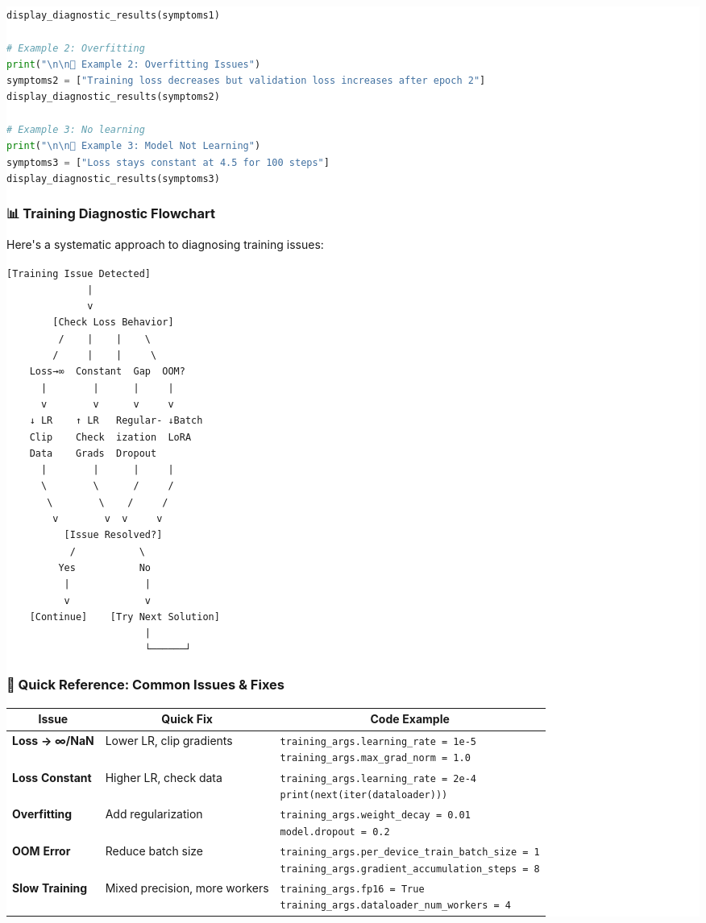 ```python
display_diagnostic_results(symptoms1)

# Example 2: Overfitting
print("\n\n📍 Example 2: Overfitting Issues")
symptoms2 = ["Training loss decreases but validation loss increases after epoch 2"]
display_diagnostic_results(symptoms2)

# Example 3: No learning
print("\n\n📍 Example 3: Model Not Learning")
symptoms3 = ["Loss stays constant at 4.5 for 100 steps"]
display_diagnostic_results(symptoms3)
```

### 📊 Training Diagnostic Flowchart

Here's a systematic approach to diagnosing training issues:

```
[Training Issue Detected]
              |
              v
        [Check Loss Behavior]
         /    |    |    \
        /     |    |     \
    Loss→∞  Constant  Gap  OOM?
      |        |      |     |
      v        v      v     v
    ↓ LR    ↑ LR   Regular- ↓Batch
    Clip    Check  ization  LoRA
    Data    Grads  Dropout  
      |        |      |     |
      \        \      /     /
       \        \    /     /
        v        v  v     v
          [Issue Resolved?]
           /           \
         Yes           No
          |             |
          v             v
    [Continue]    [Try Next Solution]
                        |
                        └──────┘
```

### 🔧 Quick Reference: Common Issues & Fixes

| Issue | Quick Fix | Code Example |
|-------|-----------|--------------|
| **Loss → ∞/NaN** | Lower LR, clip gradients | `training_args.learning_rate = 1e-5`<br>`training_args.max_grad_norm = 1.0` |
| **Loss Constant** | Higher LR, check data | `training_args.learning_rate = 2e-4`<br>`print(next(iter(dataloader)))` |
| **Overfitting** | Add regularization | `training_args.weight_decay = 0.01`<br>`model.dropout = 0.2` |
| **OOM Error** | Reduce batch size | `training_args.per_device_train_batch_size = 1`<br>`training_args.gradient_accumulation_steps = 8` |
| **Slow Training** | Mixed precision, more workers | `training_args.fp16 = True`<br>`training_args.dataloader_num_workers = 4` |
